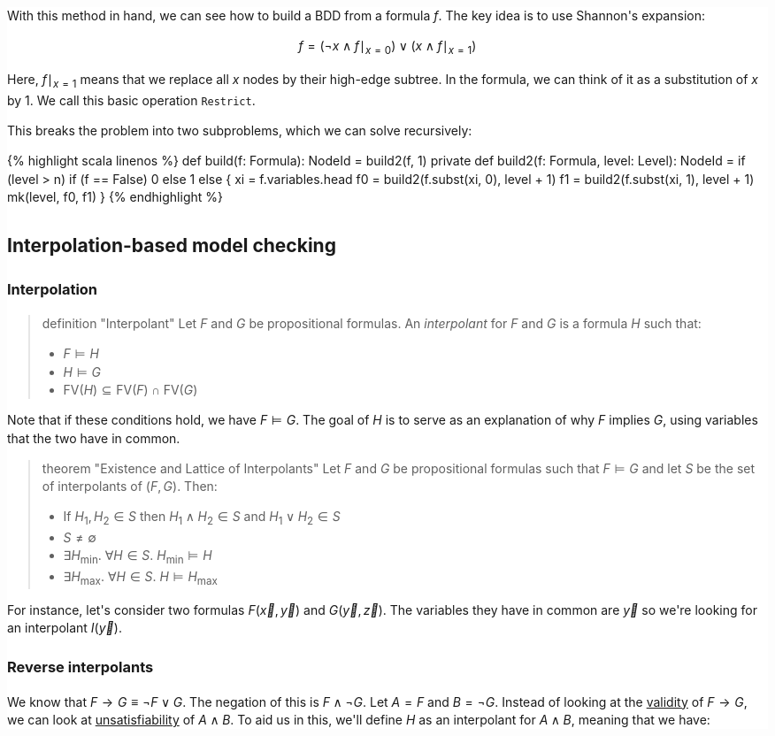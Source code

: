 With this method in hand, we can see how to build a BDD from a formula $f$. The key idea is to use Shannon's expansion:

$$f= (\neg x \land f\mid_{x=0}) \lor (x \land f\mid_{x=1})$$

Here, $f\mid_{x=1}$ means that we replace all $x$ nodes by their high-edge subtree. In the formula, we can think of it as a substitution of $x$ by 1. We call this basic operation `Restrict`.

This breaks the problem into two subproblems, which we can solve recursively:

{% highlight scala linenos %}
def build(f: Formula): NodeId = build2(f, 1)
private def build2(f: Formula, level: Level): NodeId =
  if (level > n)
    if (f == False) 0 else 1
  else {
    xi = f.variables.head
    f0 = build2(f.subst(xi, 0), level + 1)
    f1 = build2(f.subst(xi, 1), level + 1)
    mk(level, f0, f1)
  }
{% endhighlight %}

## Interpolation-based model checking

### Interpolation
> definition "Interpolant"
> Let $F$ and $G$ be propositional formulas. An *interpolant* for $F$ and $G$ is a formula $H$ such that:
> 
> - $F \models H$
> - $H \models G$
> - $\text{FV}(H) \subseteq \text{FV}(F) \cap \text{FV}(G)$

Note that if these conditions hold, we have $F \models G$. The goal of $H$ is to serve as an explanation of why $F$ implies $G$, using variables that the two have in common.

> theorem "Existence and Lattice of Interpolants"
> Let $F$ and $G$ be propositional formulas such that $F \models G$ and let $S$ be the set of interpolants of $(F, G)$. Then:
> 
> - If $H_1, H_2 \in S$ then $H_1 \land H_2 \in S$ and $H_1 \lor H_2 \in S$
> - $S \ne \emptyset$
> - $\exists H_{\text{min}}.\ \forall H\in S.\ H_{\text{min}} \models H$
> - $\exists H_{\text{max}}.\ \forall H\in S.\ H \models H_{\text{max}}$

For instance, let's consider two formulas $F(\vec{x}, \vec{y})$ and $G(\vec{y}, \vec{z})$. The variables they have in common are $\vec{y}$ so we're looking for an interpolant $I(\vec{y})$.

### Reverse interpolants
We know that $F \rightarrow G \equiv \neg F \lor G$. The negation of this is $F \land \neg G$. Let $A = F$ and $B = \neg G$. Instead of looking at the [validity](#definition:validity) of $F \rightarrow G$, we can look at [unsatisfiability](#definition:satisfiability) of $A \land B$. To aid us in this, we'll define $H$ as an interpolant for $A \land B$, meaning that we have:
